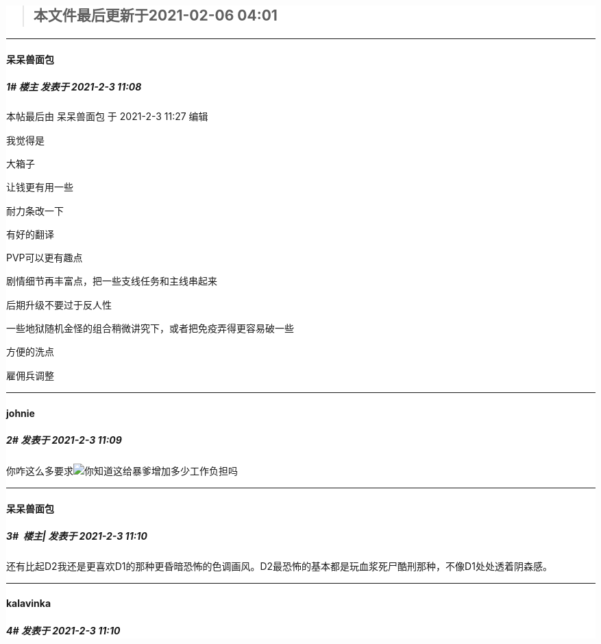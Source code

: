 > ## **本文件最后更新于2021-02-06 04:01** 


-----

####  呆呆兽面包  
##### 1#       楼主       发表于 2021-2-3 11:08


 本帖最后由 呆呆兽面包 于 2021-2-3 11:27 编辑 

我觉得是


大箱子


让钱更有用一些


耐力条改一下


有好的翻译


PVP可以更有趣点


剧情细节再丰富点，把一些支线任务和主线串起来


后期升级不要过于反人性


一些地狱随机金怪的组合稍微讲究下，或者把免疫弄得更容易破一些


方便的洗点


雇佣兵调整


-----

####  johnie  
##### 2#       发表于 2021-2-3 11:09


你咋这么多要求<img src="https://static.saraba1st.com/image/smiley/face2017/067.png" referrerpolicy="no-referrer">你知道这给暴爹增加多少工作负担吗


-----

####  呆呆兽面包  
##### 3#         楼主| 发表于 2021-2-3 11:10


还有比起D2我还是更喜欢D1的那种更昏暗恐怖的色调画风。D2最恐怖的基本都是玩血浆死尸酷刑那种，不像D1处处透着阴森感。


-----

####  kalavinka  
##### 4#       发表于 2021-2-3 11:10
